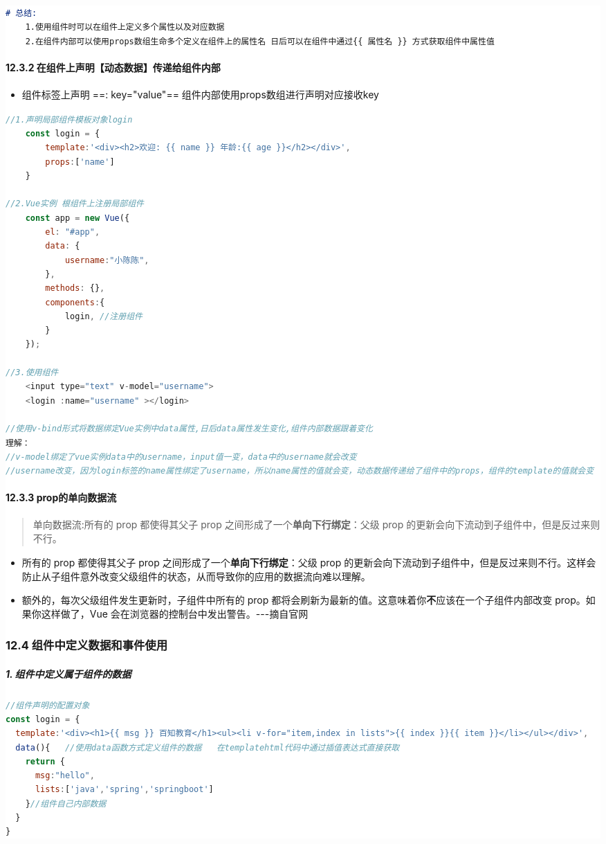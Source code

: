 ```markdown
# 总结:
	1.使用组件时可以在组件上定义多个属性以及对应数据
	2.在组件内部可以使用props数组生命多个定义在组件上的属性名 日后可以在组件中通过{{ 属性名 }} 方式获取组件中属性值
```

#### 12.3.2 在组件上声明【动态数据】传递给组件内部

* 组件标签上声明 ==: key="value"== 组件内部使用props数组进行声明对应接收key

```js
//1.声明局部组件模板对象login
    const login = {
        template:'<div><h2>欢迎: {{ name }} 年龄:{{ age }}</h2></div>',
        props:['name']
    }
 
//2.Vue实例 根组件上注册局部组件
    const app = new Vue({
        el: "#app",
        data: {
            username:"小陈陈",
        },
        methods: {},
        components:{
            login, //注册组件
        }
    });

//3.使用组件
	<input type="text" v-model="username">
	<login :name="username" ></login>  

//使用v-bind形式将数据绑定Vue实例中data属性,日后data属性发生变化,组件内部数据跟着变化
理解：
//v-model绑定了vue实例data中的username，input值一变，data中的username就会改变
//username改变，因为login标签的name属性绑定了username，所以name属性的值就会变，动态数据传递给了组件中的props，组件的template的值就会变
```

#### 12.3.3 prop的单向数据流

> 单向数据流:所有的 prop 都使得其父子 prop 之间形成了一个**单向下行绑定**：父级 prop 的更新会向下流动到子组件中，但是反过来则不行。

- 所有的 prop 都使得其父子 prop 之间形成了一个**单向下行绑定**：父级 prop 的更新会向下流动到子组件中，但是反过来则不行。这样会防止从子组件意外改变父级组件的状态，从而导致你的应用的数据流向难以理解。


- 额外的，每次父级组件发生更新时，子组件中所有的 prop 都将会刷新为最新的值。这意味着你**不**应该在一个子组件内部改变 prop。如果你这样做了，Vue 会在浏览器的控制台中发出警告。---摘自官网

### 12.4 组件中定义数据和事件使用

##### 1. 组件中定义属于组件的数据

```js
//组件声明的配置对象
const login = {
  template:'<div><h1>{{ msg }} 百知教育</h1><ul><li v-for="item,index in lists">{{ index }}{{ item }}</li></ul></div>',
  data(){   //使用data函数方式定义组件的数据   在templatehtml代码中通过插值表达式直接获取
    return {
      msg:"hello",
      lists:['java','spring','springboot']
    }//组件自己内部数据
  }
}
```
